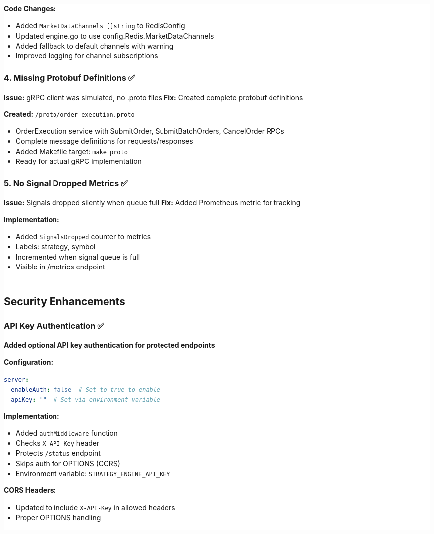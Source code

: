 **Code Changes:**
- Added `MarketDataChannels []string` to RedisConfig
- Updated engine.go to use config.Redis.MarketDataChannels
- Added fallback to default channels with warning
- Improved logging for channel subscriptions

### 4. Missing Protobuf Definitions ✅
**Issue:** gRPC client was simulated, no .proto files
**Fix:** Created complete protobuf definitions

**Created:** `/proto/order_execution.proto`
- OrderExecution service with SubmitOrder, SubmitBatchOrders, CancelOrder RPCs
- Complete message definitions for requests/responses
- Added Makefile target: `make proto`
- Ready for actual gRPC implementation

### 5. No Signal Dropped Metrics ✅
**Issue:** Signals dropped silently when queue full
**Fix:** Added Prometheus metric for tracking

**Implementation:**
- Added `SignalsDropped` counter to metrics
- Labels: strategy, symbol
- Incremented when signal queue is full
- Visible in /metrics endpoint

---

## Security Enhancements

### API Key Authentication ✅
**Added optional API key authentication for protected endpoints**

**Configuration:**
```yaml
server:
  enableAuth: false  # Set to true to enable
  apiKey: ""  # Set via environment variable
```

**Implementation:**
- Added `authMiddleware` function
- Checks `X-API-Key` header
- Protects `/status` endpoint
- Skips auth for OPTIONS (CORS)
- Environment variable: `STRATEGY_ENGINE_API_KEY`

**CORS Headers:**
- Updated to include `X-API-Key` in allowed headers
- Proper OPTIONS handling

---
